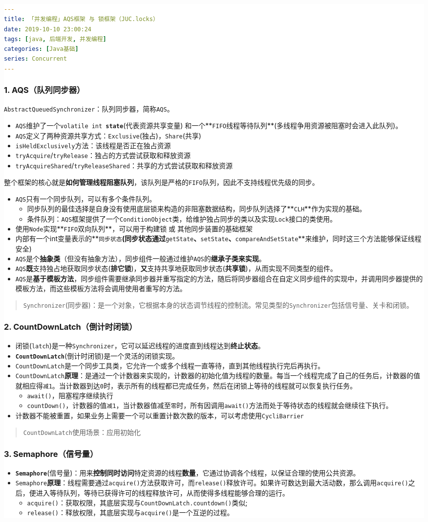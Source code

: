 ```yaml
---
title: 「并发编程」AQS框架 与 锁框架（JUC.locks）
date: 2019-10-10 23:00:24
tags: [java, 后端开发, 并发编程]
categories: [Java基础]
series: Concurrent
---
```



### 1. AQS（队列同步器）
`AbstractQueuedSynchronizer`：队列同步器，简称`AQS`。
- `AQS`维护了一个`volatile int `**`state`**(代表资源共享变量) 和一个**`FIFO`线程等待队列**(多线程争用资源被阻塞时会进入此队列)。
- `AQS`定义了两种资源共享方式：`Exclusive`(独占)，`Share`(共享)
- `isHeldExclusively`方法：该线程是否正在独占资源
- `tryAcquire`/`tryRelease`：独占的方式尝试获取和释放资源
- `tryAcquireShared`/`tryReleaseShared`：共享的方式尝试获取和释放资源

整个框架的核心就是**如何管理线程阻塞队列**，该队列是严格的`FIFO`队列，因此不支持线程优先级的同步。
- `AQS`只有一个同步队列，可以有多个条件队列。
    + 同步队列的最佳选择是自身没有使用底层锁来构造的非阻塞数据结构，同步队列选择了**`CLH`**作为实现的基础。
    + 条件队列：`AQS`框架提供了一个`ConditionObject`类，给维护独占同步的类以及实现`Lock`接口的类使用。
- 使用`Node`实现**`FIFO`双向队列**，可以用于构建锁 或 其他同步装置的基础框架
- 内部有一个int变量表示的**`同步状态`**(同步状态通过**`getState`**、**`setState`**、**`compareAndSetState`**来维护，同时这三个方法能够保证线程安全)
- `AQS`是个**抽象类**（但没有抽象方法），同步组件一般通过维护`AQS`的**继承子类来实现**。
- `AQS`**既**支持独占地获取同步状态(**排它锁**)，**又**支持共享地获取同步状态(**共享锁**)，从而实现不同类型的组件。
- `AQS`是**基于模板方法**，同步组件需要继承同步器并重写指定的方法，随后将同步器组合在自定义同步组件的实现中，并调用同步器提供的模板方法，而这些模板方法将会调用使用者重写的方法。

> `Synchronizer`(同步器)：是一个对象，它根据本身的状态调节线程的控制流。常见类型的`Synchronizer`包括信号量、关卡和闭锁。


### 2. CountDownLatch（倒计时闭锁）
- 闭锁(`latch`)是一种`Synchronizer`，它可以延迟线程的进度直到线程达到**终止状态**。
- **`CountDownLatch`**(倒计时闭锁)是一个灵活的闭锁实现。
- `CountDownLatch`是一个同步工具类，它允许一个或多个线程一直等待，直到其他线程执行完后再执行。
- `CountDownLatch`**原理**：是通过一个计数器来实现的，计数器的初始化值为线程的数量。每当一个线程完成了自己的任务后，计数器的值就相应得`减1`。当计数器到达`0`时，表示所有的线程都已完成任务，然后在闭锁上等待的线程就可以恢复执行任务。
    + `await()`，阻塞程序继续执行
    + `countDown()`，计数器的值`减1`，当计数器值减至`零`时，所有因调用`await()`方法而处于等待状态的线程就会继续往下执行。
- 计数器不能被重置，如果业务上需要一个可以重置计数次数的版本，可以考虑使用`CycliBarrier`

> `CountDownLatch`使用场景：应用初始化


### 3. Semaphore（信号量）
- **`Semaphore`**(信号量)：用来**控制同时访问**特定资源的线程**数量**，它通过协调各个线程，以保证合理的使用公共资源。
- `Semaphore`**原理**：线程需要通过`acquire()`方法获取许可，而`release()`释放许可。如果许可数达到最大活动数，那么调用`acquire()`之后，便进入等待队列，等待已获得许可的线程释放许可，从而使得多线程能够合理的运行。
    - `acquire()`：获取权限，其底层实现与`CountDownLatch.countdown()`类似;
    - `release()`：释放权限，其底层实现与`acquire()`是一个互逆的过程。
